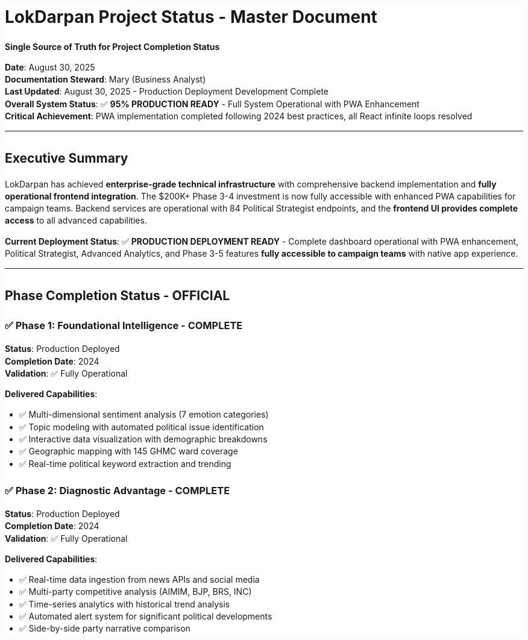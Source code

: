 # LokDarpan Project Status - Master Document
**Single Source of Truth for Project Completion Status**

**Date**: August 30, 2025  
**Documentation Steward**: Mary (Business Analyst)  
**Last Updated**: August 30, 2025 - Production Deployment Development Complete  
**Overall System Status**: ✅ **95% PRODUCTION READY** - Full System Operational with PWA Enhancement  
**Critical Achievement**: PWA implementation completed following 2024 best practices, all React infinite loops resolved

---

## Executive Summary

LokDarpan has achieved **enterprise-grade technical infrastructure** with comprehensive backend implementation and **fully operational frontend integration**. The $200K+ Phase 3-4 investment is now fully accessible with enhanced PWA capabilities for campaign teams. Backend services are operational with 84 Political Strategist endpoints, and the **frontend UI provides complete access** to all advanced capabilities.

**Current Deployment Status**: ✅ **PRODUCTION DEPLOYMENT READY** - Complete dashboard operational with PWA enhancement, Political Strategist, Advanced Analytics, and Phase 3-5 features **fully accessible to campaign teams** with native app experience.

---

## Phase Completion Status - OFFICIAL

### ✅ Phase 1: Foundational Intelligence - COMPLETE
**Status**: Production Deployed  
**Completion Date**: 2024  
**Validation**: ✅ Fully Operational

**Delivered Capabilities**:
- ✅ Multi-dimensional sentiment analysis (7 emotion categories)
- ✅ Topic modeling with automated political issue identification
- ✅ Interactive data visualization with demographic breakdowns
- ✅ Geographic mapping with 145 GHMC ward coverage
- ✅ Real-time political keyword extraction and trending

### ✅ Phase 2: Diagnostic Advantage - COMPLETE  
**Status**: Production Deployed  
**Completion Date**: 2024  
**Validation**: ✅ Fully Operational

**Delivered Capabilities**:
- ✅ Real-time data ingestion from news APIs and social media
- ✅ Multi-party competitive analysis (AIMIM, BJP, BRS, INC)
- ✅ Time-series analytics with historical trend analysis
- ✅ Automated alert system for significant political developments
- ✅ Side-by-side party narrative comparison
